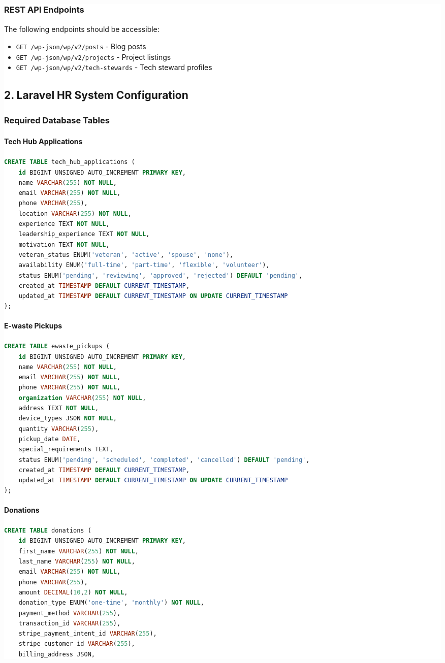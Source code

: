 ### REST API Endpoints
The following endpoints should be accessible:
- `GET /wp-json/wp/v2/posts` - Blog posts
- `GET /wp-json/wp/v2/projects` - Project listings
- `GET /wp-json/wp/v2/tech-stewards` - Tech steward profiles

## 2. Laravel HR System Configuration

### Required Database Tables

#### Tech Hub Applications
```sql
CREATE TABLE tech_hub_applications (
    id BIGINT UNSIGNED AUTO_INCREMENT PRIMARY KEY,
    name VARCHAR(255) NOT NULL,
    email VARCHAR(255) NOT NULL,
    phone VARCHAR(255),
    location VARCHAR(255) NOT NULL,
    experience TEXT NOT NULL,
    leadership_experience TEXT NOT NULL,
    motivation TEXT NOT NULL,
    veteran_status ENUM('veteran', 'active', 'spouse', 'none'),
    availability ENUM('full-time', 'part-time', 'flexible', 'volunteer'),
    status ENUM('pending', 'reviewing', 'approved', 'rejected') DEFAULT 'pending',
    created_at TIMESTAMP DEFAULT CURRENT_TIMESTAMP,
    updated_at TIMESTAMP DEFAULT CURRENT_TIMESTAMP ON UPDATE CURRENT_TIMESTAMP
);
```

#### E-waste Pickups
```sql
CREATE TABLE ewaste_pickups (
    id BIGINT UNSIGNED AUTO_INCREMENT PRIMARY KEY,
    name VARCHAR(255) NOT NULL,
    email VARCHAR(255) NOT NULL,
    phone VARCHAR(255) NOT NULL,
    organization VARCHAR(255) NOT NULL,
    address TEXT NOT NULL,
    device_types JSON NOT NULL,
    quantity VARCHAR(255),
    pickup_date DATE,
    special_requirements TEXT,
    status ENUM('pending', 'scheduled', 'completed', 'cancelled') DEFAULT 'pending',
    created_at TIMESTAMP DEFAULT CURRENT_TIMESTAMP,
    updated_at TIMESTAMP DEFAULT CURRENT_TIMESTAMP ON UPDATE CURRENT_TIMESTAMP
);
```

#### Donations
```sql
CREATE TABLE donations (
    id BIGINT UNSIGNED AUTO_INCREMENT PRIMARY KEY,
    first_name VARCHAR(255) NOT NULL,
    last_name VARCHAR(255) NOT NULL,
    email VARCHAR(255) NOT NULL,
    phone VARCHAR(255),
    amount DECIMAL(10,2) NOT NULL,
    donation_type ENUM('one-time', 'monthly') NOT NULL,
    payment_method VARCHAR(255),
    transaction_id VARCHAR(255),
    stripe_payment_intent_id VARCHAR(255),
    stripe_customer_id VARCHAR(255),
    billing_address JSON,
```